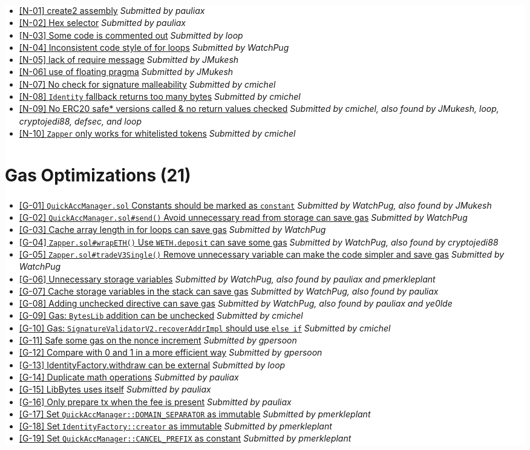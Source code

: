 *   [\[N-01\] create2 assembly](https://github.com/code-423n4/2021-10-ambire-findings/issues/67) _Submitted by pauliax_
*   [\[N-02\] Hex selector](https://github.com/code-423n4/2021-10-ambire-findings/issues/66) _Submitted by pauliax_
*   [\[N-03\] Some code is commented out](https://github.com/code-423n4/2021-10-ambire-findings/issues/11) _Submitted by loop_
*   [\[N-04\] Inconsistent code style of for loops](https://github.com/code-423n4/2021-10-ambire-findings/issues/45) _Submitted by WatchPug_
*   [\[N-05\] lack of require message](https://github.com/code-423n4/2021-10-ambire-findings/issues/53) _Submitted by JMukesh_
*   [\[N-06\] use of floating pragma](https://github.com/code-423n4/2021-10-ambire-findings/issues/51) _Submitted by JMukesh_
*   [\[N-07\] No check for signature malleability](https://github.com/code-423n4/2021-10-ambire-findings/issues/38) _Submitted by cmichel_
*   [\[N-08\] `Identity` fallback returns too many bytes](https://github.com/code-423n4/2021-10-ambire-findings/issues/36) _Submitted by cmichel_
*   [\[N-09\] No ERC20 safe\* versions called & no return values checked](https://github.com/code-423n4/2021-10-ambire-findings/issues/35) _Submitted by cmichel, also found by JMukesh, loop, cryptojedi88, defsec, and loop_
*   [\[N-10\] `Zapper` only works for whitelisted tokens](https://github.com/code-423n4/2021-10-ambire-findings/issues/33) _Submitted by cmichel_

[](#gas-optimizations-21)Gas Optimizations (21)
===============================================

*   [\[G-01\] `QuickAccManager.sol` Constants should be marked as `constant`](https://github.com/code-423n4/2021-10-ambire-findings/issues/31) _Submitted by WatchPug, also found by JMukesh_
*   [\[G-02\] `QuickAccManager.sol#send()` Avoid unnecessary read from storage can save gas](https://github.com/code-423n4/2021-10-ambire-findings/issues/25) _Submitted by WatchPug_
*   [\[G-03\] Cache array length in for loops can save gas](https://github.com/code-423n4/2021-10-ambire-findings/issues/26) _Submitted by WatchPug_
*   [\[G-04\] `Zapper.sol#wrapETH()` Use `WETH.deposit` can save some gas](https://github.com/code-423n4/2021-10-ambire-findings/issues/27) _Submitted by WatchPug, also found by cryptojedi88_
*   [\[G-05\] `Zapper.sol#tradeV3Single()` Remove unnecessary variable can make the code simpler and save gas](https://github.com/code-423n4/2021-10-ambire-findings/issues/28) _Submitted by WatchPug_
*   [\[G-06\] Unnecessary storage variables](https://github.com/code-423n4/2021-10-ambire-findings/issues/29) _Submitted by WatchPug, also found by pauliax and pmerkleplant_
*   [\[G-07\] Cache storage variables in the stack can save gas](https://github.com/code-423n4/2021-10-ambire-findings/issues/30) _Submitted by WatchPug, also found by pauliax_
*   [\[G-08\] Adding unchecked directive can save gas](https://github.com/code-423n4/2021-10-ambire-findings/issues/46) _Submitted by WatchPug, also found by pauliax and ye0lde_
*   [\[G-09\] Gas: `BytesLib` addition can be unchecked](https://github.com/code-423n4/2021-10-ambire-findings/issues/41) _Submitted by cmichel_
*   [\[G-10\] Gas: `SignatureValidatorV2.recoverAddrImpl` should use `else if`](https://github.com/code-423n4/2021-10-ambire-findings/issues/42) _Submitted by cmichel_
*   [\[G-11\] Safe some gas on the nonce increment](https://github.com/code-423n4/2021-10-ambire-findings/issues/14) _Submitted by gpersoon_
*   [\[G-12\] Compare with 0 and 1 in a more efficient way](https://github.com/code-423n4/2021-10-ambire-findings/issues/15) _Submitted by gpersoon_
*   [\[G-13\] IdentityFactory.withdraw can be external](https://github.com/code-423n4/2021-10-ambire-findings/issues/10) _Submitted by loop_
*   [\[G-14\] Duplicate math operations](https://github.com/code-423n4/2021-10-ambire-findings/issues/57) _Submitted by pauliax_
*   [\[G-15\] LibBytes uses itself](https://github.com/code-423n4/2021-10-ambire-findings/issues/58) _Submitted by pauliax_
*   [\[G-16\] Only prepare tx when the fee is present](https://github.com/code-423n4/2021-10-ambire-findings/issues/65) _Submitted by pauliax_
*   [\[G-17\] Set `QuickAccManager::DOMAIN_SEPARATOR` as immutable](https://github.com/code-423n4/2021-10-ambire-findings/issues/4) _Submitted by pmerkleplant_
*   [\[G-18\] Set `IdentityFactory::creator` as immutable](https://github.com/code-423n4/2021-10-ambire-findings/issues/6) _Submitted by pmerkleplant_
*   [\[G-19\] Set `QuickAccManager::CANCEL_PREFIX` as constant](https://github.com/code-423n4/2021-10-ambire-findings/issues/7) _Submitted by pmerkleplant_